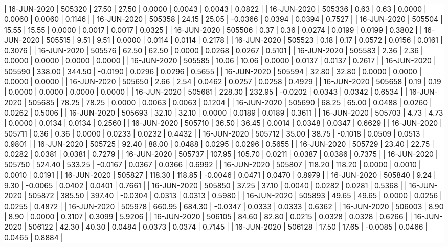 | 16-JUN-2020 | 505320 | 27.50 | 27.50 | 0.0000 | 0.0043 | 0.0043 | 0.0822 |
| 16-JUN-2020 | 505336 | 0.63 | 0.63 | 0.0000 | 0.0060 | 0.0060 | 0.1146 |
| 16-JUN-2020 | 505358 | 24.15 | 25.05 | -0.0366 | 0.0394 | 0.0394 | 0.7527 |
| 16-JUN-2020 | 505504 | 15.55 | 15.55 | 0.0000 | 0.0017 | 0.0017 | 0.0325 |
| 16-JUN-2020 | 505506 | 0.37 | 0.36 | 0.0274 | 0.0199 | 0.0199 | 0.3802 |
| 16-JUN-2020 | 505515 | 9.51 | 9.51 | 0.0000 | 0.0114 | 0.0114 | 0.2178 |
| 16-JUN-2020 | 505523 | 0.18 | 0.17 | 0.0572 | 0.0156 | 0.0161 | 0.3076 |
| 16-JUN-2020 | 505576 | 62.50 | 62.50 | 0.0000 | 0.0268 | 0.0267 | 0.5101 |
| 16-JUN-2020 | 505583 | 2.36 | 2.36 | 0.0000 | 0.0000 | 0.0000 | 0.0000 |
| 16-JUN-2020 | 505585 | 10.06 | 10.06 | 0.0000 | 0.0137 | 0.0137 | 0.2617 |
| 16-JUN-2020 | 505590 | 338.00 | 344.50 | -0.0190 | 0.0296 | 0.0296 | 0.5655 |
| 16-JUN-2020 | 505594 | 32.80 | 32.80 | 0.0000 | 0.0000 | 0.0000 | 0.0000 |
| 16-JUN-2020 | 505650 | 2.66 | 2.54 | 0.0462 | 0.0257 | 0.0258 | 0.4929 |
| 16-JUN-2020 | 505658 | 0.19 | 0.19 | 0.0000 | 0.0000 | 0.0000 | 0.0000 |
| 16-JUN-2020 | 505681 | 228.30 | 232.95 | -0.0202 | 0.0343 | 0.0342 | 0.6534 |
| 16-JUN-2020 | 505685 | 78.25 | 78.25 | 0.0000 | 0.0063 | 0.0063 | 0.1204 |
| 16-JUN-2020 | 505690 | 68.25 | 65.00 | 0.0488 | 0.0260 | 0.0262 | 0.5006 |
| 16-JUN-2020 | 505693 | 32.10 | 32.10 | 0.0000 | 0.0189 | 0.0189 | 0.3611 |
| 16-JUN-2020 | 505703 | 4.73 | 4.73 | 0.0000 | 0.0134 | 0.0134 | 0.2560 |
| 16-JUN-2020 | 505710 | 36.50 | 36.45 | 0.0014 | 0.0348 | 0.0347 | 0.6629 |
| 16-JUN-2020 | 505711 | 0.36 | 0.36 | 0.0000 | 0.0233 | 0.0232 | 0.4432 |
| 16-JUN-2020 | 505712 | 35.00 | 38.75 | -0.1018 | 0.0509 | 0.0513 | 0.9801 |
| 16-JUN-2020 | 505725 | 92.40 | 88.00 | 0.0488 | 0.0295 | 0.0296 | 0.5655 |
| 16-JUN-2020 | 505729 | 23.40 | 22.75 | 0.0282 | 0.0381 | 0.0381 | 0.7279 |
| 16-JUN-2020 | 505737 | 107.95 | 105.70 | 0.0211 | 0.0387 | 0.0386 | 0.7375 |
| 16-JUN-2020 | 505750 | 524.40 | 533.25 | -0.0167 | 0.0367 | 0.0366 | 0.6992 |
| 16-JUN-2020 | 505807 | 118.20 | 118.20 | 0.0000 | 0.0010 | 0.0010 | 0.0191 |
| 16-JUN-2020 | 505827 | 118.30 | 118.85 | -0.0046 | 0.0471 | 0.0470 | 0.8979 |
| 16-JUN-2020 | 505840 | 9.24 | 9.30 | -0.0065 | 0.0402 | 0.0401 | 0.7661 |
| 16-JUN-2020 | 505850 | 37.25 | 37.10 | 0.0040 | 0.0282 | 0.0281 | 0.5368 |
| 16-JUN-2020 | 505872 | 385.50 | 397.40 | -0.0304 | 0.0313 | 0.0313 | 0.5980 |
| 16-JUN-2020 | 505893 | 49.65 | 49.65 | 0.0000 | 0.0256 | 0.0255 | 0.4872 |
| 16-JUN-2020 | 505978 | 660.95 | 684.30 | -0.0347 | 0.0333 | 0.0333 | 0.6362 |
| 16-JUN-2020 | 506003 | 8.90 | 8.90 | 0.0000 | 0.3107 | 0.3099 | 5.9206 |
| 16-JUN-2020 | 506105 | 84.60 | 82.80 | 0.0215 | 0.0328 | 0.0328 | 0.6266 |
| 16-JUN-2020 | 506122 | 42.30 | 40.30 | 0.0484 | 0.0373 | 0.0374 | 0.7145 |
| 16-JUN-2020 | 506128 | 17.50 | 17.65 | -0.0085 | 0.0466 | 0.0465 | 0.8884 |